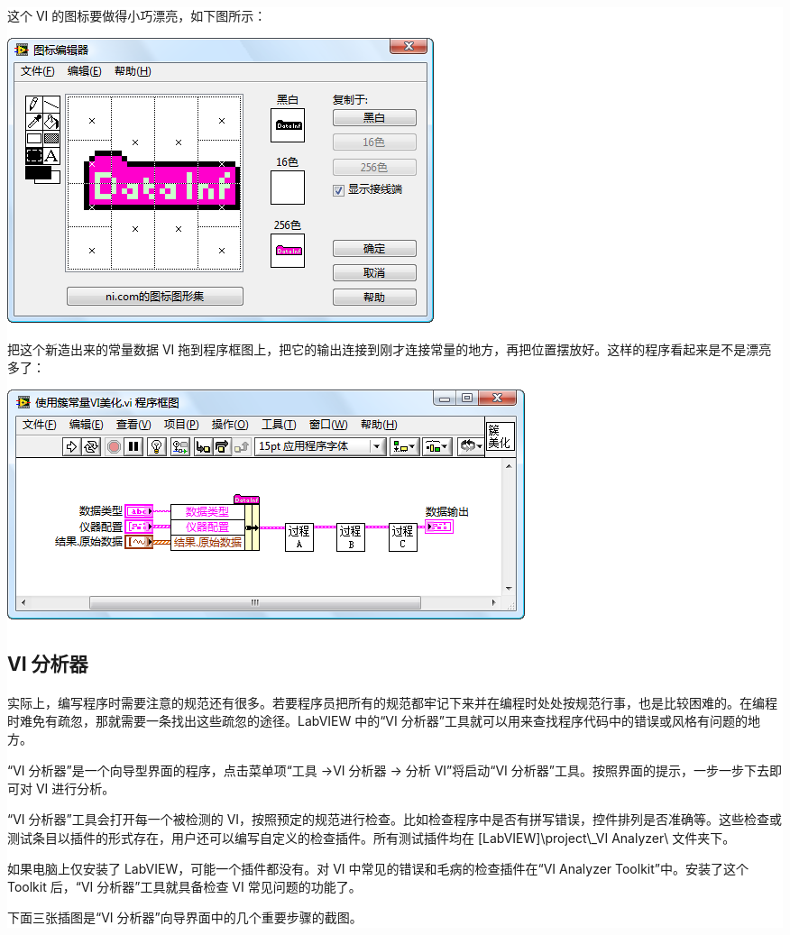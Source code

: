 这个 VI 的图标要做得小巧漂亮，如下图所示：

![](images/image730.png "常量数据 VI 的图标")

把这个新造出来的常量数据 VI 拖到程序框图上，把它的输出连接到刚才连接常量的地方，再把位置摆放好。这样的程序看起来是不是漂亮多了：

![](images/image731.png "改造后的程序框图")

## VI 分析器

实际上，编写程序时需要注意的规范还有很多。若要程序员把所有的规范都牢记下来并在编程时处处按规范行事，也是比较困难的。在编程时难免有疏忽，那就需要一条找出这些疏忽的途径。LabVIEW 中的“VI 分析器”工具就可以用来查找程序代码中的错误或风格有问题的地方。

“VI 分析器”是一个向导型界面的程序，点击菜单项“工具 -\>VI 分析器 -\> 分析 VI”将启动“VI 分析器”工具。按照界面的提示，一步一步下去即可对 VI 进行分析。

“VI 分析器”工具会打开每一个被检测的 VI，按照预定的规范进行检查。比如检查程序中是否有拼写错误，控件排列是否准确等。这些检查或测试条目以插件的形式存在，用户还可以编写自定义的检查插件。所有测试插件均在 \[LabVIEW\]\\project\\\_VI
Analyzer\\ 文件夹下。

如果电脑上仅安装了 LabVIEW，可能一个插件都没有。对 VI 中常见的错误和毛病的检查插件在“VI Analyzer Toolkit”中。安装了这个 Toolkit 后，“VI 分析器”工具就具备检查 VI 常见问题的功能了。

下面三张插图是“VI 分析器”向导界面中的几个重要步骤的截图。
